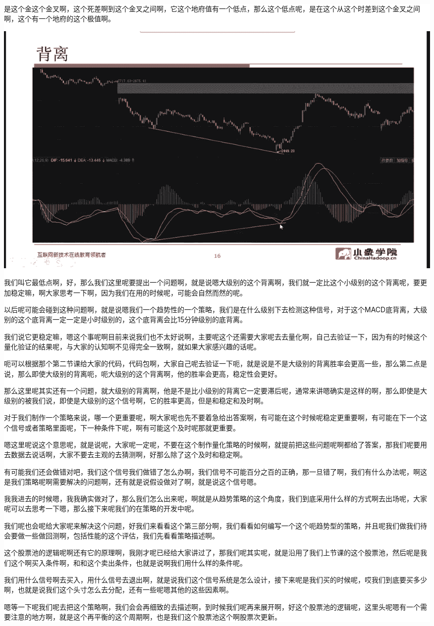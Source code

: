 是这个金这个金叉啊，这个死差啊到这个金叉之间啊，它这个地府值有一个低点，那么这个低点呢，是在这个从这个时差到这个金叉之间啊，这个有一个地府的这个极值啊。



![](img/60f3c41ffd1d0ff1a1957f2820dcdf5e_40.png)

我们叫它最低点啊，好，那么我们这里呢要提出一个问题啊，就是说嗯大级别的这个背离啊，我们就一定比这个小级别的这个背离呢，要更加稳定嘛，啊大家思考一下啊，因为我们在用的时候呢，可能会自然而然的呢。

以后呢可能会碰到这种问题啊，就是说嗯我们一个趋势性的一个策略，我们是在什么级别下去检测这种信号，对于这个MACD底背离，大级别的这个底背离一定一定是小时级别的，这个底背离会比15分钟级别的底背离。

我们说它更稳定嘛，嗯这个事呢啊目前来说我们也不太好说啊，主要呢这个还需要大家呢去去量化啊，自己去验证一下，因为有的时候这个量化验证的结果呢，与大家的认知啊不见得完全一致啊，就如果大家感兴趣的话呢。

呃可以根据那个第二节课给大家的代码，代码包啊，大家自己呢去验证一下呃，就是说是不是大级别的背离胜率会更高一些，那么第二点是说，那么即使大级别的背离呃，呃大级别的这个背离啊，他的胜率会更高，稳定性会更好。

那么这里呢其实还有一个问题，就大级别的背离啊，他是不是比小级别的背离它一定要滞后呢，通常来讲嗯确实是这样的啊，那么即使是大级别的被我们说，即使是大级别的这个信号啊，它的胜率更高，但是和稳定和及时啊。

对于我们制作一个策略来说，哪一个更重要呢，啊大家呢也先不要着急给出答案啊，有可能在这个时候呢稳定更重要啊，有可能在下一个这个信号或者策略里面呢，下一种条件下呢，啊有可能这个及时呢那就更重要。

嗯这里呢说这个意思呢，就是说呢，大家呢一定呢，不要在这个制作量化策略的时候啊，就提前把这些问题呢啊都给了答案，那我们呢要用去数据去说话啊，大家不要去主观的去猜测啊，好那么除了这个及时和稳定啊。

有可能我们还会做错对吧，我们这个信号我们做错了怎么办啊，我们信号不可能百分之百的正确，那一旦错了啊，我们有什么办法呢，啊这是我们策略呢啊需要解决的问题啊，还有就是说假设做对了啊，就是说这个信号嗯。

我我进去的时候嗯，我我确实做对了，那么我们怎么出来呢，啊就是从趋势策略的这个角度，我们到底采用什么样的方式啊去出场呢，大家呢可以去思考一下嗯，那么接下来呢我们的在策略的开发中呢。

我们呢也会呢给大家呢来解决这个问题，好我们来看看这个第三部分啊，我们看看如何编写一个这个呃趋势型的策略，并且呢我们做我们待会要做一些做回测啊，包括性能的这个评估，我们先看看策略描述啊。

这个股票池的逻辑呢啊还有它的原理啊，我刚才呢已经给大家讲过了，那我们呢其实呢，就是沿用了我们上节课的这个股票池，然后呢是我们这个啊买入条件啊，和和这个卖出条件，也就是说啊我们用什么样的条件呢。

我们用什么信号啊去买入，用什么信号去退出啊，就是说我们这个信号系统是怎么设计，接下来呢是我们买的时候呢，哎我们到底要买多少啊，也就是说我们这个头寸怎么去分配，还有一些呢嗯其他的这些因素啊。

嗯等一下呢我们呢去把这个策略啊，我们会会再细致的去描述啊，到时候我们呢再来展开啊，好这个股票池的逻辑呢，这里头呢嗯有一个需要注意的地方啊，就是这个再平衡的这个周期啊，也是我们这个股票池这个啊股票次更新。
